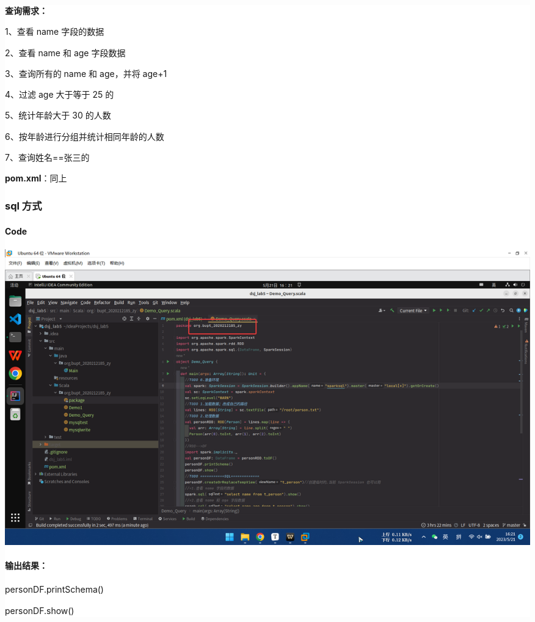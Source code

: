 **查询需求：**

1、查看 name 字段的数据

2、查看 name 和 age 字段数据

3、查询所有的 name 和 age，并将 age+1

4、过滤 age 大于等于 25 的

5、统计年龄大于 30 的人数

6、按年龄进行分组并统计相同年龄的人数

7、查询姓名==张三的

**pom.xml**：同上

### sql 方式

#### **Code** 

![image-20230521162135512](./assets/image-20230521162135512.png)

#### **输出结果：**

personDF.printSchema()

personDF.show()
